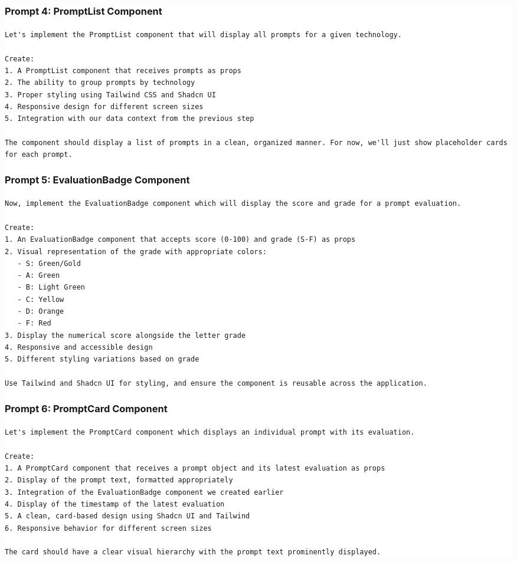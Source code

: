 ### Prompt 4: PromptList Component

```
Let's implement the PromptList component that will display all prompts for a given technology.

Create:
1. A PromptList component that receives prompts as props
2. The ability to group prompts by technology
3. Proper styling using Tailwind CSS and Shadcn UI
4. Responsive design for different screen sizes
5. Integration with our data context from the previous step

The component should display a list of prompts in a clean, organized manner. For now, we'll just show placeholder cards for each prompt.
```

### Prompt 5: EvaluationBadge Component

```
Now, implement the EvaluationBadge component which will display the score and grade for a prompt evaluation.

Create:
1. An EvaluationBadge component that accepts score (0-100) and grade (S-F) as props
2. Visual representation of the grade with appropriate colors:
   - S: Green/Gold
   - A: Green
   - B: Light Green
   - C: Yellow
   - D: Orange
   - F: Red
3. Display the numerical score alongside the letter grade
4. Responsive and accessible design
5. Different styling variations based on grade

Use Tailwind and Shadcn UI for styling, and ensure the component is reusable across the application.
```

### Prompt 6: PromptCard Component

```
Let's implement the PromptCard component which displays an individual prompt with its evaluation.

Create:
1. A PromptCard component that receives a prompt object and its latest evaluation as props
2. Display of the prompt text, formatted appropriately
3. Integration of the EvaluationBadge component we created earlier
4. Display of the timestamp of the latest evaluation
5. A clean, card-based design using Shadcn UI and Tailwind
6. Responsive behavior for different screen sizes

The card should have a clear visual hierarchy with the prompt text prominently displayed.
```
